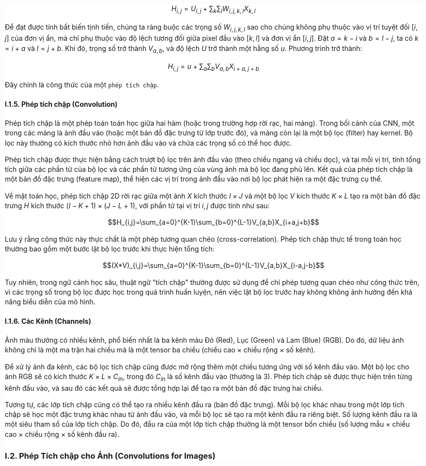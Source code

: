 $$H_{i,j} = U_{i,j} + \sum_k\sum_lW_{i,j,k,l}X_{k, l}$$

Để đạt được tính bất biến tịnh tiến, chúng ta ràng buộc các trọng số $W_{i,j,k,l}$ sao cho chúng không phụ thuộc vào vị trí tuyệt đối $[i, j]$ của đơn vị ẩn, mà chỉ phụ thuộc vào độ lệch tương đối giữa pixel đầu vào $[k, l]$ và đơn vị ẩn $[i, j]$. Đặt $a = k - i$ và $b = l - j$, ta có $k = i + a$ và $l = j + b$. Khi đó, trọng số trở thành $V_{a,b}$, và độ lệch $U$ trở thành một hằng số $u$. Phương trình trở thành:

$$H_{i,j} = u + \sum_a\sum_bV_{a,b}X_{i+a, j+b}$$

Đây chính là công thức của một `phép tích chập`.

#### I.1.5. Phép tích chập (Convolution)

Phép tích chập là một phép toán toán học giữa hai hàm (hoặc trong trường hợp rời rạc, hai mảng). Trong bối cảnh của CNN, một trong các mảng là ảnh đầu vào (hoặc một bản đồ đặc trưng từ lớp trước đó), và mảng còn lại là một bộ lọc (filter) hay kernel. Bộ lọc này thường có kích thước nhỏ hơn ảnh đầu vào và chứa các trọng số có thể học được.

Phép tích chập được thực hiện bằng cách trượt bộ lọc trên ảnh đầu vào (theo chiều ngang và chiều dọc), và tại mỗi vị trí, tính tổng tích giữa các phần tử của bộ lọc và các phần tử tương ứng của vùng ảnh mà bộ lọc đang phủ lên. Kết quả của phép tích chập là một bản đồ đặc trưng (feature map), thể hiện các vị trí trong ảnh đầu vào nơi bộ lọc phát hiện ra một đặc trưng cụ thể.

Về mặt toán học, phép tích chập 2D rời rạc giữa một ảnh $X$ kích thước $I \times J$ và một bộ lọc $V$ kích thước $K \times L$ tạo ra một bản đồ đặc trưng $H$ kích thước $(I-K+1) \times (J-L+1)$, với phần tử tại vị trí $i, j$ được tính như sau:

$$H_{i,j}=\sum_{a=0}^{K-1}\sum_{b=0}^{L-1}V_{a,b}X_{i+a,j+b}$$

Lưu ý rằng công thức này thực chất là một phép tương quan chéo (cross-correlation). Phép tích chập thực tế trong toán học thường bao gồm một bước lật bộ lọc trước khi thực hiện tổng tích:

$$(X*V)_{i,j}=\sum_{a=0}^{K-1}\sum_{b=0}^{L-1}V_{a,b}X_{i-a,j-b}$$

Tuy nhiên, trong ngữ cảnh học sâu, thuật ngữ "tích chập" thường được sử dụng để chỉ phép tương quan chéo như công thức trên, vì các trọng số trong bộ lọc được học trong quá trình huấn luyện, nên việc lật bộ lọc trước hay không không ảnh hưởng đến khả năng biểu diễn của mô hình.

#### I.1.6. Các Kênh (Channels)

Ảnh màu thường có nhiều kênh, phổ biến nhất là ba kênh màu Đỏ (Red), Lục (Green) và Lam (Blue) (RGB). Do đó, dữ liệu ảnh không chỉ là một ma trận hai chiều mà là một tensor ba chiều (chiều cao × chiều rộng × số kênh).

Để xử lý ảnh đa kênh, các bộ lọc tích chập cũng được mở rộng thêm một chiều tương ứng với số kênh đầu vào. Một bộ lọc cho ảnh RGB sẽ có kích thước $K \times L \times C_{in}$, trong đó $C_{in}$ là số kênh đầu vào (thường là 3). Phép tích chập sẽ được thực hiện trên từng kênh đầu vào, và sau đó các kết quả sẽ được tổng hợp lại để tạo ra một bản đồ đặc trưng hai chiều.

Tương tự, các lớp tích chập cũng có thể tạo ra nhiều kênh đầu ra (bản đồ đặc trưng). Mỗi bộ lọc khác nhau trong một lớp tích chập sẽ học một đặc trưng khác nhau từ ảnh đầu vào, và mỗi bộ lọc sẽ tạo ra một kênh đầu ra riêng biệt. Số lượng kênh đầu ra là một siêu tham số của lớp tích chập. Do đó, đầu ra của một lớp tích chập thường là một tensor bốn chiều (số lượng mẫu × chiều cao × chiều rộng × số kênh đầu ra).

### I.2. Phép Tích chập cho Ảnh (Convolutions for Images)
